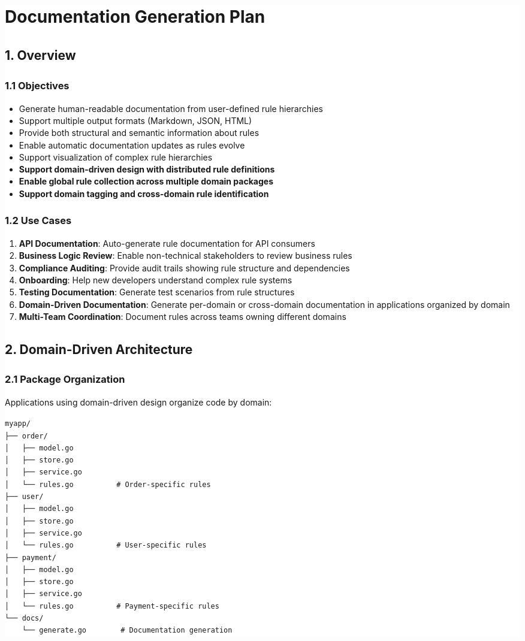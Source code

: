 # Documentation Generation Plan

## 1. Overview

### 1.1 Objectives
- Generate human-readable documentation from user-defined rule hierarchies
- Support multiple output formats (Markdown, JSON, HTML)
- Provide both structural and semantic information about rules
- Enable automatic documentation updates as rules evolve
- Support visualization of complex rule hierarchies
- **Support domain-driven design with distributed rule definitions**
- **Enable global rule collection across multiple domain packages**
- **Support domain tagging and cross-domain rule identification**

### 1.2 Use Cases
1. **API Documentation**: Auto-generate rule documentation for API consumers
2. **Business Logic Review**: Enable non-technical stakeholders to review 
   business rules
3. **Compliance Auditing**: Provide audit trails showing rule structure and 
   dependencies
4. **Onboarding**: Help new developers understand complex rule systems
5. **Testing Documentation**: Generate test scenarios from rule structures
6. **Domain-Driven Documentation**: Generate per-domain or cross-domain 
   documentation in applications organized by domain
7. **Multi-Team Coordination**: Document rules across teams owning different 
   domains

## 2. Domain-Driven Architecture

### 2.1 Package Organization

Applications using domain-driven design organize code by domain:

```
myapp/
├── order/
│   ├── model.go
│   ├── store.go
│   ├── service.go
│   └── rules.go          # Order-specific rules
├── user/
│   ├── model.go
│   ├── store.go
│   ├── service.go
│   └── rules.go          # User-specific rules
├── payment/
│   ├── model.go
│   ├── store.go
│   ├── service.go
│   └── rules.go          # Payment-specific rules
└── docs/
    └── generate.go        # Documentation generation
```

